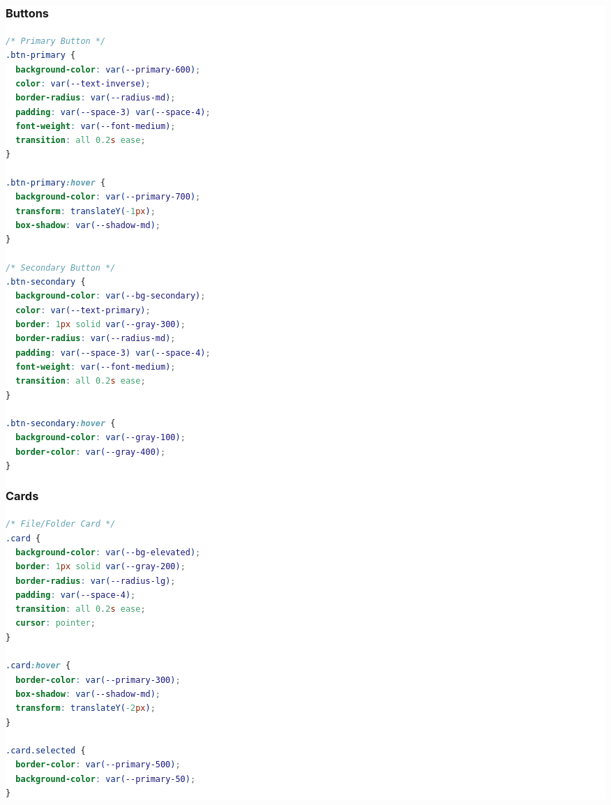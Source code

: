 ### **Buttons**

```css
/* Primary Button */
.btn-primary {
  background-color: var(--primary-600);
  color: var(--text-inverse);
  border-radius: var(--radius-md);
  padding: var(--space-3) var(--space-4);
  font-weight: var(--font-medium);
  transition: all 0.2s ease;
}

.btn-primary:hover {
  background-color: var(--primary-700);
  transform: translateY(-1px);
  box-shadow: var(--shadow-md);
}

/* Secondary Button */
.btn-secondary {
  background-color: var(--bg-secondary);
  color: var(--text-primary);
  border: 1px solid var(--gray-300);
  border-radius: var(--radius-md);
  padding: var(--space-3) var(--space-4);
  font-weight: var(--font-medium);
  transition: all 0.2s ease;
}

.btn-secondary:hover {
  background-color: var(--gray-100);
  border-color: var(--gray-400);
}
```

### **Cards**

```css
/* File/Folder Card */
.card {
  background-color: var(--bg-elevated);
  border: 1px solid var(--gray-200);
  border-radius: var(--radius-lg);
  padding: var(--space-4);
  transition: all 0.2s ease;
  cursor: pointer;
}

.card:hover {
  border-color: var(--primary-300);
  box-shadow: var(--shadow-md);
  transform: translateY(-2px);
}

.card.selected {
  border-color: var(--primary-500);
  background-color: var(--primary-50);
}
```
